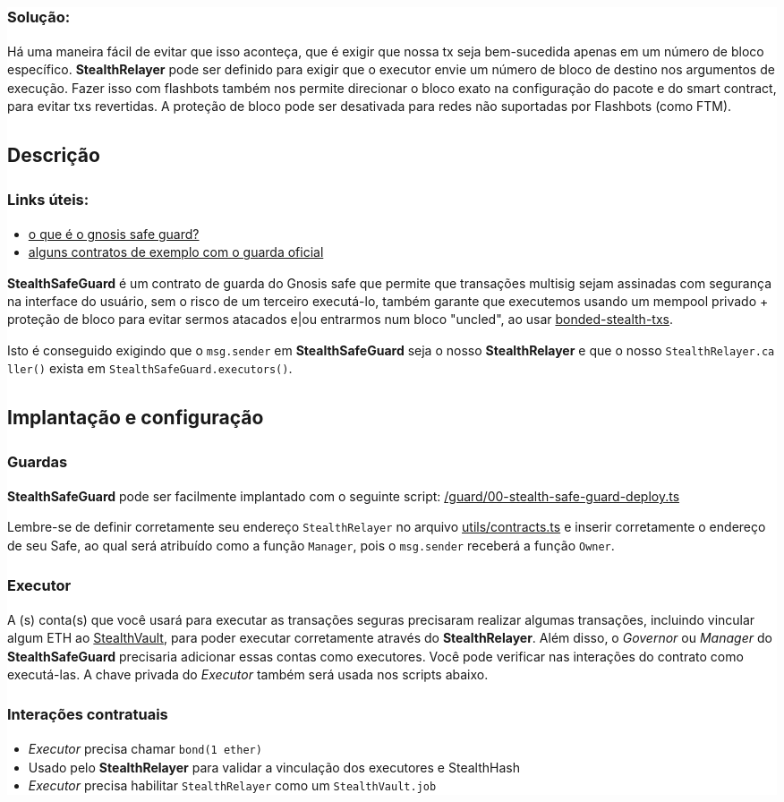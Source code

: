 ### Solução:

Há uma maneira fácil de evitar que isso aconteça, que é exigir que nossa tx seja bem-sucedida apenas em um número de bloco específico. **StealthRelayer** pode ser definido para exigir que o executor envie um número de bloco de destino nos argumentos de execução. Fazer isso com flashbots também nos permite direcionar o bloco exato na configuração do pacote e do smart contract, para evitar txs revertidas. A proteção de bloco pode ser desativada para redes não suportadas por Flashbots (como FTM).

## Descrição

### Links úteis:

- [o que é o gnosis safe guard?](https://help.gnosis-safe.io/en/articles/5496893-add-a-transaction-guard)
- [alguns contratos de exemplo com o guarda oficial](https://github.com/gnosis/safe-contracts/tree/main/contracts/examples/guards)

**StealthSafeGuard** é um contrato de guarda do Gnosis safe que permite que transações multisig sejam assinadas com segurança na interface do usuário, sem o risco de um terceiro executá-lo, também garante que executemos usando um mempool privado + proteção de bloco para evitar sermos atacados e|ou entrarmos num bloco "uncled", ao usar [bonded-stealth-txs](https://github.com/lbertenasco/bonded-stealth-tx).

Isto é conseguido exigindo que o `msg.sender` em **StealthSafeGuard** seja o nosso **StealthRelayer** e que o nosso `StealthRelayer.caller()` exista em `StealthSafeGuard.executors()`.

## Implantação e configuração

### Guardas

**StealthSafeGuard** pode ser facilmente implantado com o seguinte script: [/guard/00-stealth-safe-guard-deploy.ts](https://github.com/yearn/hardhat-monorepo/blob/main/packages/strategies-keep3r/scripts/guard/00-stealth-safe-guard-deploy.ts)

Lembre-se de definir corretamente seu endereço `StealthRelayer` no arquivo [utils/contracts.ts](https://github.com/yearn/strategies-keep3r/blob/main/utils/contracts.ts#L73) e inserir corretamente o endereço de seu Safe, ao qual será atribuído como a função `Manager`, pois o `msg.sender` receberá a função `Owner`.

### Executor

A (s) conta(s) que você usará para executar as transações seguras precisaram realizar algumas transações, incluindo vincular algum ETH ao [StealthVault](https://github.com/yearn/hardhat-monorepo/blob/main/packages/stealth-txs/contracts/StealthVault.sol), para poder executar corretamente através do **StealthRelayer**. Além disso, o *Governor* ou *Manager* do **StealthSafeGuard** precisaria adicionar essas contas como executores. Você pode verificar nas interações do contrato como executá-las. A chave privada do *Executor* também será usada nos scripts abaixo.

### Interações contratuais

- *Executor* precisa chamar `bond(1 ether)`
- Usado pelo **StealthRelayer** para validar a vinculação dos executores e StealthHash
- *Executor* precisa habilitar `StealthRelayer` como um `StealthVault.job`
